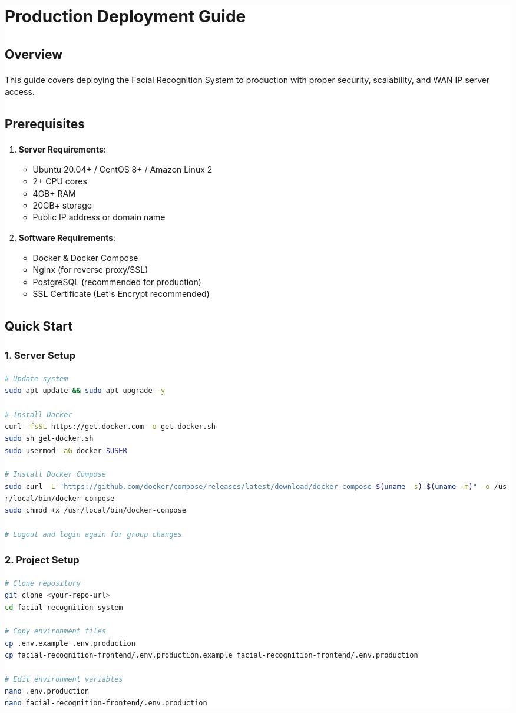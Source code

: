 # Production Deployment Guide

## Overview

This guide covers deploying the Facial Recognition System to production with proper security, scalability, and WAN IP server access.

## Prerequisites

1. **Server Requirements**:
   - Ubuntu 20.04+ / CentOS 8+ / Amazon Linux 2
   - 2+ CPU cores
   - 4GB+ RAM
   - 20GB+ storage
   - Public IP address or domain name

2. **Software Requirements**:
   - Docker & Docker Compose
   - Nginx (for reverse proxy/SSL)
   - PostgreSQL (recommended for production)
   - SSL Certificate (Let's Encrypt recommended)

## Quick Start

### 1. Server Setup

```bash
# Update system
sudo apt update && sudo apt upgrade -y

# Install Docker
curl -fsSL https://get.docker.com -o get-docker.sh
sudo sh get-docker.sh
sudo usermod -aG docker $USER

# Install Docker Compose
sudo curl -L "https://github.com/docker/compose/releases/latest/download/docker-compose-$(uname -s)-$(uname -m)" -o /usr/local/bin/docker-compose
sudo chmod +x /usr/local/bin/docker-compose

# Logout and login again for group changes
```

### 2. Project Setup

```bash
# Clone repository
git clone <your-repo-url>
cd facial-recognition-system

# Copy environment files
cp .env.example .env.production
cp facial-recognition-frontend/.env.production.example facial-recognition-frontend/.env.production

# Edit environment variables
nano .env.production
nano facial-recognition-frontend/.env.production
```
